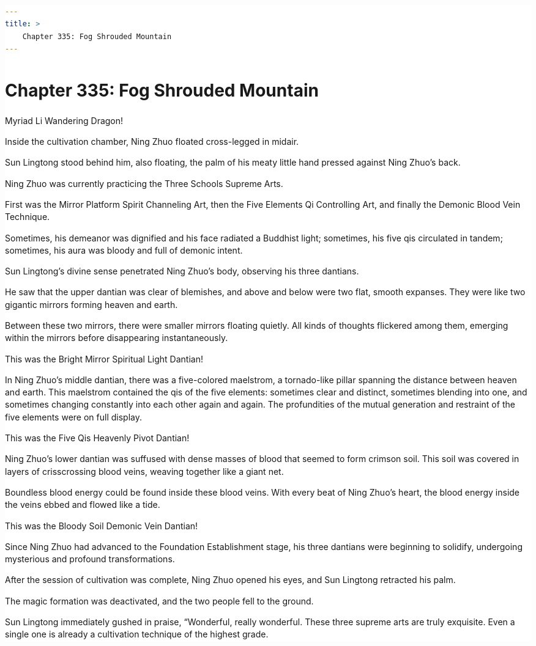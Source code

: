 ```yaml
---
title: >
    Chapter 335: Fog Shrouded Mountain
---
```

# Chapter 335: Fog Shrouded Mountain

Myriad Li Wandering Dragon!

Inside the cultivation chamber, Ning Zhuo floated cross-legged in midair.

Sun Lingtong stood behind him, also floating, the palm of his meaty little hand pressed against Ning Zhuo’s back.

Ning Zhuo was currently practicing the Three Schools Supreme Arts.

First was the Mirror Platform Spirit Channeling Art, then the Five Elements Qi Controlling Art, and finally the Demonic Blood Vein Technique.

Sometimes, his demeanor was dignified and his face radiated a Buddhist light; sometimes, his five qis circulated in tandem; sometimes, his aura was bloody and full of demonic intent.

Sun Lingtong’s divine sense penetrated Ning Zhuo’s body, observing his three dantians.

He saw that the upper dantian was clear of blemishes, and above and below were two flat, smooth expanses. They were like two gigantic mirrors forming heaven and earth.

Between these two mirrors, there were smaller mirrors floating quietly. All kinds of thoughts flickered among them, emerging within the mirrors before disappearing instantaneously.

This was the Bright Mirror Spiritual Light Dantian!

In Ning Zhuo’s middle dantian, there was a five-colored maelstrom, a tornado-like pillar spanning the distance between heaven and earth. This maelstrom contained the qis of the five elements: sometimes clear and distinct, sometimes blending into one, and sometimes changing constantly into each other again and again. The profundities of the mutual generation and restraint of the five elements were on full display.

This was the Five Qis Heavenly Pivot Dantian!

Ning Zhuo’s lower dantian was suffused with dense masses of blood that seemed to form crimson soil. This soil was covered in layers of crisscrossing blood veins, weaving together like a giant net.

Boundless blood energy could be found inside these blood veins. With every beat of Ning Zhuo’s heart, the blood energy inside the veins ebbed and flowed like a tide.

This was the Bloody Soil Demonic Vein Dantian!

Since Ning Zhuo had advanced to the Foundation Establishment stage, his three dantians were beginning to solidify, undergoing mysterious and profound transformations.

After the session of cultivation was complete, Ning Zhuo opened his eyes, and Sun Lingtong retracted his palm.

The magic formation was deactivated, and the two people fell to the ground.

Sun Lingtong immediately gushed in praise, “Wonderful, really wonderful. These three supreme arts are truly exquisite. Even a single one is already a cultivation technique of the highest grade.
